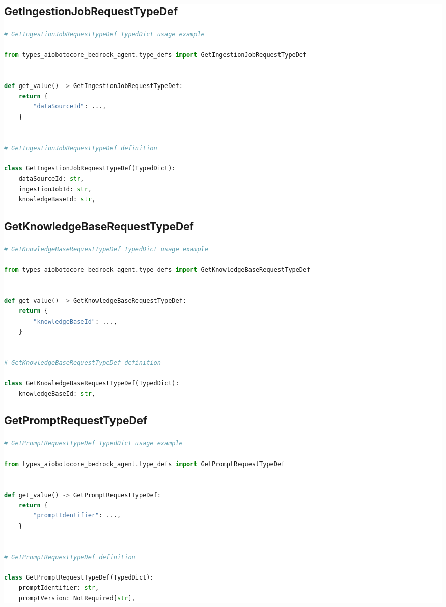 ## GetIngestionJobRequestTypeDef

```python
# GetIngestionJobRequestTypeDef TypedDict usage example

from types_aiobotocore_bedrock_agent.type_defs import GetIngestionJobRequestTypeDef


def get_value() -> GetIngestionJobRequestTypeDef:
    return {
        "dataSourceId": ...,
    }


# GetIngestionJobRequestTypeDef definition

class GetIngestionJobRequestTypeDef(TypedDict):
    dataSourceId: str,
    ingestionJobId: str,
    knowledgeBaseId: str,
```

## GetKnowledgeBaseRequestTypeDef

```python
# GetKnowledgeBaseRequestTypeDef TypedDict usage example

from types_aiobotocore_bedrock_agent.type_defs import GetKnowledgeBaseRequestTypeDef


def get_value() -> GetKnowledgeBaseRequestTypeDef:
    return {
        "knowledgeBaseId": ...,
    }


# GetKnowledgeBaseRequestTypeDef definition

class GetKnowledgeBaseRequestTypeDef(TypedDict):
    knowledgeBaseId: str,
```

## GetPromptRequestTypeDef

```python
# GetPromptRequestTypeDef TypedDict usage example

from types_aiobotocore_bedrock_agent.type_defs import GetPromptRequestTypeDef


def get_value() -> GetPromptRequestTypeDef:
    return {
        "promptIdentifier": ...,
    }


# GetPromptRequestTypeDef definition

class GetPromptRequestTypeDef(TypedDict):
    promptIdentifier: str,
    promptVersion: NotRequired[str],
```
